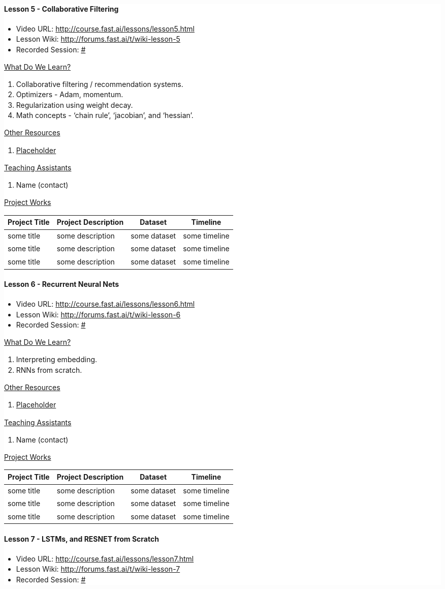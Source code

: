 #### Lesson 5 - Collaborative Filtering

- Video URL: http://course.fast.ai/lessons/lesson5.html
- Lesson Wiki: http://forums.fast.ai/t/wiki-lesson-5
- Recorded Session: [#](#)

<u>What Do We Learn?</u>

1. Collaborative filtering / recommendation systems.
2. Optimizers - Adam, momentum.
3. Regularization using weight decay.
4. Math concepts -  ‘chain rule’, ‘jacobian’, and ‘hessian’.

<u>Other Resources</u>

1. [Placeholder](#)

<u>Teaching Assistants</u>

1. Name (contact)

<u>Project Works</u>

Project Title | Project Description | Dataset | Timeline
--------------|---------------------|---------|---------
some title | some description | some dataset | some timeline
some title | some description | some dataset | some timeline
some title | some description | some dataset | some timeline

#### Lesson 6 - Recurrent Neural Nets

- Video URL: http://course.fast.ai/lessons/lesson6.html
- Lesson Wiki: http://forums.fast.ai/t/wiki-lesson-6
- Recorded Session: [#](#)

<u>What Do We Learn?</u>

1. Interpreting embedding.
2. RNNs from scratch.

<u>Other Resources</u>

1. [Placeholder](#)

<u>Teaching Assistants</u>

1. Name (contact)

<u>Project Works</u>

Project Title | Project Description | Dataset | Timeline
--------------|---------------------|---------|---------
some title | some description | some dataset | some timeline
some title | some description | some dataset | some timeline
some title | some description | some dataset | some timeline

#### Lesson 7 - LSTMs, and RESNET from Scratch

- Video URL: http://course.fast.ai/lessons/lesson7.html
- Lesson Wiki: http://forums.fast.ai/t/wiki-lesson-7
- Recorded Session: [#](#)
